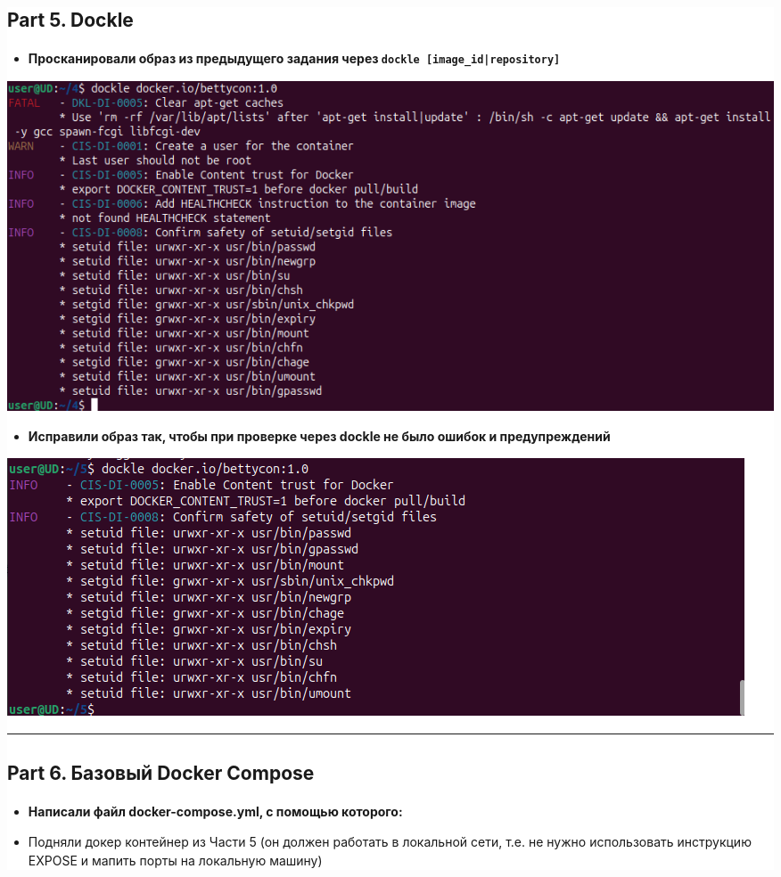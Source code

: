 
## Part 5. Dockle

- **Просканировали образ из предыдущего задания через `dockle [image_id|repository]`**
	
![dockle](./images/511.png)

- **Исправили образ так, чтобы при проверке через dockle не было ошибок и предупреждений**
	
![new_dockle](./images/512.png)
	
---

## Part 6. Базовый Docker Compose

- **Написали файл docker-compose.yml, с помощью которого:**

- Подняли докер контейнер из Части 5 (он должен работать в локальной сети, т.е. не нужно использовать инструкцию EXPOSE и мапить порты на локальную машину)
		